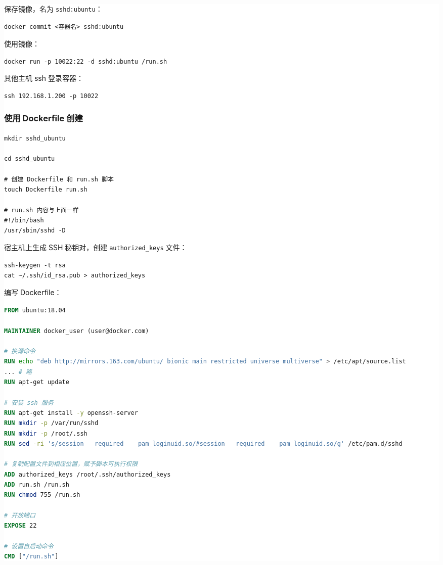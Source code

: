 保存镜像，名为 ` sshd:ubuntu `：

```shell
docker commit <容器名> sshd:ubuntu 
```

使用镜像：

```shell
docker run -p 10022:22 -d sshd:ubuntu /run.sh
```

其他主机 ssh 登录容器：

```shell
ssh 192.168.1.200 -p 10022
```

### 使用 Dockerfile 创建

```shell
mkdir sshd_ubuntu

cd sshd_ubuntu

# 创建 Dockerfile 和 run.sh 脚本
touch Dockerfile run.sh

# run.sh 内容与上面一样
#!/bin/bash
/usr/sbin/sshd -D
```

宿主机上生成 SSH 秘钥对，创建 `authorized_keys` 文件：

```shell
ssh-keygen -t rsa
cat ~/.ssh/id_rsa.pub > authorized_keys
```

编写 Dockerfile：

```dockerfile
FROM ubuntu:18.04

MAINTAINER docker_user (user@docker.com)

# 换源命令
RUN echo "deb http://mirrors.163.com/ubuntu/ bionic main restricted universe multiverse" > /etc/apt/source.list
... # 略
RUN apt-get update

# 安装 ssh 服务
RUN apt-get install -y openssh-server
RUN mkdir -p /var/run/sshd
RUN mkdir -p /root/.ssh
RUN sed -ri 's/session   required    pam_loginuid.so/#session   required    pam_loginuid.so/g' /etc/pam.d/sshd

# 复制配置文件到相应位置，赋予脚本可执行权限
ADD authorized_keys /root/.ssh/authorized_keys
ADD run.sh /run.sh
RUN chmod 755 /run.sh

# 开放端口
EXPOSE 22

# 设置自启动命令
CMD ["/run.sh"]
```